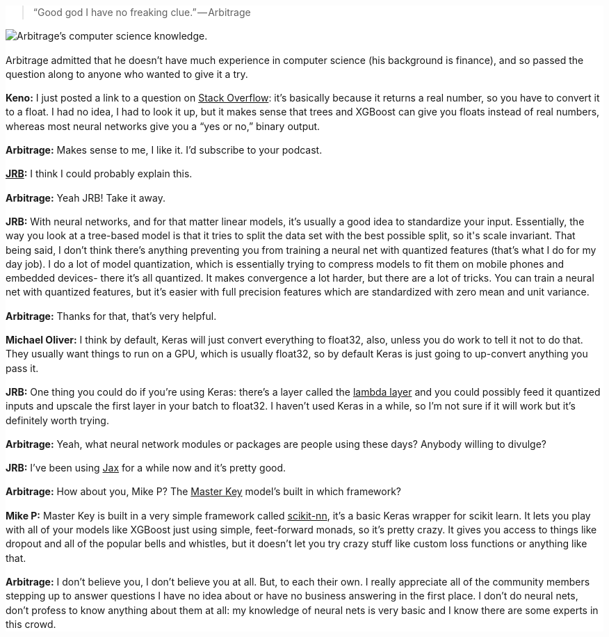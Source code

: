 > “Good god I have no freaking clue.” — Arbitrage

![Arbitrage&#x2019;s computer science knowledge.](https://cdn-images-1.medium.com/max/1600/1*cmmdQy1XK3HM1Bee6Y5H8g.jpeg)

Arbitrage admitted that he doesn’t have much experience in computer science \(his background is finance\), and so passed the question along to anyone who wanted to give it a try.

**Keno:** I just posted a link to a question on [Stack Overflow](https://stackoverflow.com/questions/55348505/keras-model-output-is-float32-instead-of-uint8-despite-data-labels-being-uint): it’s basically because it returns a real number, so you have to convert it to a float. I had no idea, I had to look it up, but it makes sense that trees and XGBoost can give you floats instead of real numbers, whereas most neural networks give you a “yes or no,” binary output.

**Arbitrage:** Makes sense to me, I like it. I’d subscribe to your podcast.

[**JRB**](https://numer.ai/jrb)**:** I think I could probably explain this.

**Arbitrage:** Yeah JRB! Take it away.

**JRB:** With neural networks, and for that matter linear models, it’s usually a good idea to standardize your input. Essentially, the way you look at a tree-based model is that it tries to split the data set with the best possible split, so it's scale invariant. That being said, I don’t think there’s anything preventing you from training a neural net with quantized features \(that’s what I do for my day job\). I do a lot of model quantization, which is essentially trying to compress models to fit them on mobile phones and embedded devices- there it’s all quantized. It makes convergence a lot harder, but there are a lot of tricks. You can train a neural net with quantized features, but it’s easier with full precision features which are standardized with zero mean and unit variance.

**Arbitrage:** Thanks for that, that’s very helpful.

**Michael Oliver:** I think by default, Keras will just convert everything to float32, also, unless you do work to tell it not to do that. They usually want things to run on a GPU, which is usually float32, so by default Keras is just going to up-convert anything you pass it.

**JRB:** One thing you could do if you’re using Keras: there’s a layer called the [lambda layer](https://www.tensorflow.org/api_docs/python/tf/keras/layers/Lambda) and you could possibly feed it quantized inputs and upscale the first layer in your batch to float32. I haven’t used Keras in a while, so I’m not sure if it will work but it’s definitely worth trying.

**Arbitrage:** Yeah, what neural network modules or packages are people using these days? Anybody willing to divulge?

**JRB:** I’ve been using [Jax](https://github.com/google/jax/blob/master/README.md) for a while now and it’s pretty good.

**Arbitrage:** How about you, Mike P? The [Master Key](https://numer.ai/master_key) model’s built in which framework?

**Mike P:** Master Key is built in a very simple framework called [scikit-nn](https://scikit-neuralnetwork.readthedocs.io/en/latest/), it’s a basic Keras wrapper for scikit learn. It lets you play with all of your models like XGBoost just using simple, feet-forward monads, so it’s pretty crazy. It gives you access to things like dropout and all of the popular bells and whistles, but it doesn’t let you try crazy stuff like custom loss functions or anything like that.

**Arbitrage:** I don’t believe you, I don’t believe you at all. But, to each their own. I really appreciate all of the community members stepping up to answer questions I have no idea about or have no business answering in the first place. I don’t do neural nets, don’t profess to know anything about them at all: my knowledge of neural nets is very basic and I know there are some experts in this crowd.
